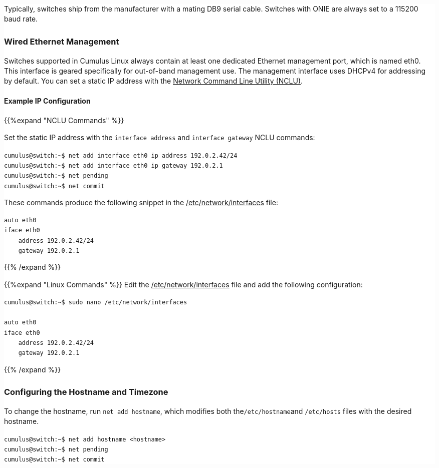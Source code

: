 Typically, switches ship from the manufacturer with a mating DB9 serial cable. Switches with ONIE are always set to a 115200 baud rate.

### Wired Ethernet Management

Switches supported in Cumulus Linux always contain at least one dedicated Ethernet management port, which is named eth0. This interface is geared specifically for out-of-band management use. The management interface uses DHCPv4 for addressing by default. You can set a static IP address with the [Network Command Line Utility (NCLU)](../system-configuration/network-command-line-utility-nclu).

#### Example IP Configuration

{{%expand "NCLU Commands" %}}

Set the static IP address with the `interface address` and `interface gateway` NCLU commands:

```
cumulus@switch:~$ net add interface eth0 ip address 192.0.2.42/24
cumulus@switch:~$ net add interface eth0 ip gateway 192.0.2.1
cumulus@switch:~$ net pending
cumulus@switch:~$ net commit
```
These commands produce the following snippet in the [/etc/network/interfaces](http://manpages.debian.net/man/5/interfaces) file:

```
auto eth0
iface eth0
    address 192.0.2.42/24
    gateway 192.0.2.1
```
{{% /expand %}}

{{%expand "Linux Commands" %}}
Edit the [/etc/network/interfaces](http://manpages.debian.net/man/5/interfaces) file and add the following configuration:

```
cumulus@switch:~$ sudo nano /etc/network/interfaces

auto eth0
iface eth0
    address 192.0.2.42/24
    gateway 192.0.2.1
```
{{% /expand %}}


### Configuring the Hostname and Timezone

To change the hostname, run `net add hostname`, which modifies both the` /etc/hostname `and `/etc/hosts` files with the desired hostname.

```
cumulus@switch:~$ net add hostname <hostname>
cumulus@switch:~$ net pending
cumulus@switch:~$ net commit
```
